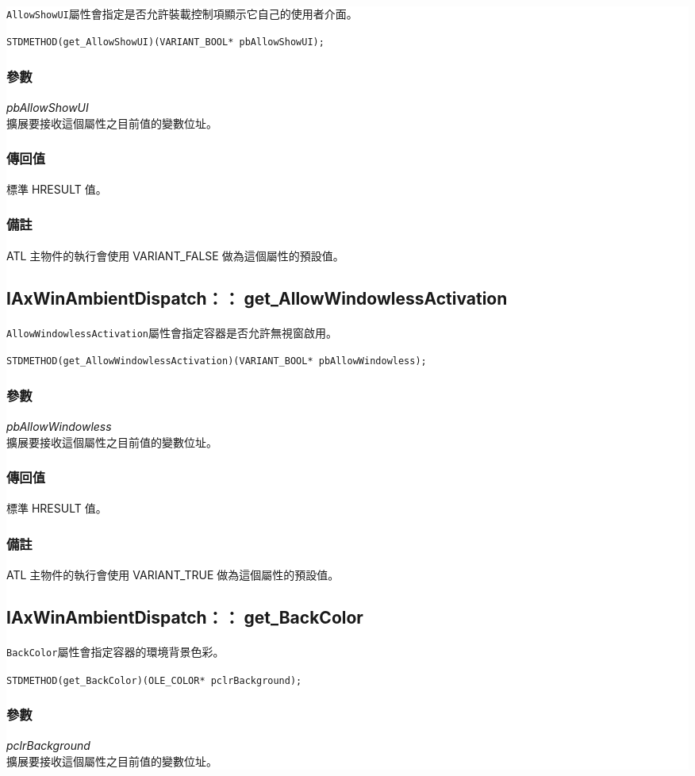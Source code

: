 `AllowShowUI`屬性會指定是否允許裝載控制項顯示它自己的使用者介面。

```
STDMETHOD(get_AllowShowUI)(VARIANT_BOOL* pbAllowShowUI);
```

### <a name="parameters"></a>參數

*pbAllowShowUI*<br/>
擴展要接收這個屬性之目前值的變數位址。

### <a name="return-value"></a>傳回值

標準 HRESULT 值。

### <a name="remarks"></a>備註

ATL 主物件的執行會使用 VARIANT_FALSE 做為這個屬性的預設值。

## <a name="iaxwinambientdispatchget_allowwindowlessactivation"></a><a name="get_allowwindowlessactivation"></a> IAxWinAmbientDispatch：： get_AllowWindowlessActivation

`AllowWindowlessActivation`屬性會指定容器是否允許無視窗啟用。

```
STDMETHOD(get_AllowWindowlessActivation)(VARIANT_BOOL* pbAllowWindowless);
```

### <a name="parameters"></a>參數

*pbAllowWindowless*<br/>
擴展要接收這個屬性之目前值的變數位址。

### <a name="return-value"></a>傳回值

標準 HRESULT 值。

### <a name="remarks"></a>備註

ATL 主物件的執行會使用 VARIANT_TRUE 做為這個屬性的預設值。

## <a name="iaxwinambientdispatchget_backcolor"></a><a name="get_backcolor"></a> IAxWinAmbientDispatch：： get_BackColor

`BackColor`屬性會指定容器的環境背景色彩。

```
STDMETHOD(get_BackColor)(OLE_COLOR* pclrBackground);
```

### <a name="parameters"></a>參數

*pclrBackground*<br/>
擴展要接收這個屬性之目前值的變數位址。
